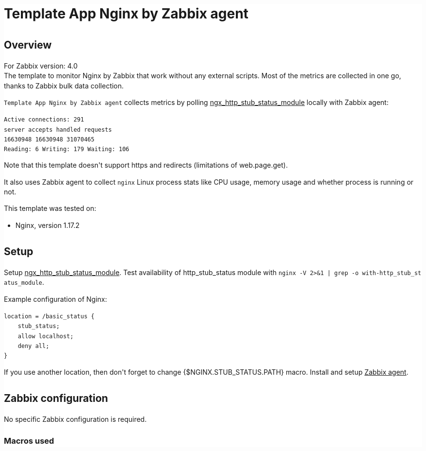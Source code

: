 
# Template App Nginx by Zabbix agent

## Overview

For Zabbix version: 4.0  
The template to monitor Nginx by Zabbix that work without any external scripts.
Most of the metrics are collected in one go, thanks to Zabbix bulk data collection.

`Template App Nginx by Zabbix agent` collects metrics by polling [ngx_http_stub_status_module](https://nginx.ru/en/docs/http/ngx_http_stub_status_module.html) locally with Zabbix agent:

```text
Active connections: 291 
server accepts handled requests
16630948 16630948 31070465 
Reading: 6 Writing: 179 Waiting: 106 
```

Note that this template doesn't support https and redirects (limitations of web.page.get).

It also uses Zabbix agent to collect `nginx` Linux process stats like CPU usage, memory usage and whether process is running or not.


This template was tested on:

- Nginx, version 1.17.2

## Setup

Setup [ngx_http_stub_status_module](https://nginx.ru/en/docs/http/ngx_http_stub_status_module.html).
Test availability of http_stub_status module with `nginx -V 2>&1 | grep -o with-http_stub_status_module`.

Example configuration of Nginx:
```text
location = /basic_status {
    stub_status;
    allow localhost;
    deny all;
}
```

If you use another location, then don't forget to change {$NGINX.STUB_STATUS.PATH} macro.
Install and setup [Zabbix agent](https://www.zabbix.com/documentation/current/manual/installation/install_from_packages).


## Zabbix configuration

No specific Zabbix configuration is required.

### Macros used
